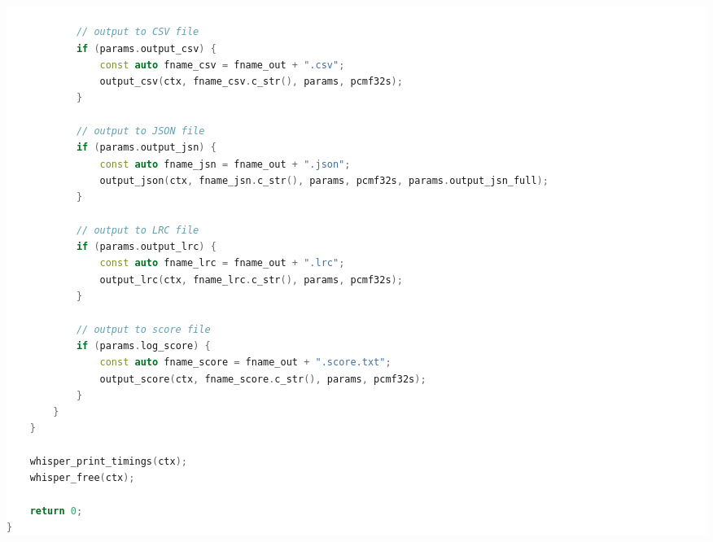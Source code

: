 ```cpp

            // output to CSV file
            if (params.output_csv) {
                const auto fname_csv = fname_out + ".csv";
                output_csv(ctx, fname_csv.c_str(), params, pcmf32s);
            }

            // output to JSON file
            if (params.output_jsn) {
                const auto fname_jsn = fname_out + ".json";
                output_json(ctx, fname_jsn.c_str(), params, pcmf32s, params.output_jsn_full);
            }

            // output to LRC file
            if (params.output_lrc) {
                const auto fname_lrc = fname_out + ".lrc";
                output_lrc(ctx, fname_lrc.c_str(), params, pcmf32s);
            }

            // output to score file
            if (params.log_score) {
                const auto fname_score = fname_out + ".score.txt";
                output_score(ctx, fname_score.c_str(), params, pcmf32s);
            }
        }
    }

    whisper_print_timings(ctx);
    whisper_free(ctx);

    return 0;
}

```